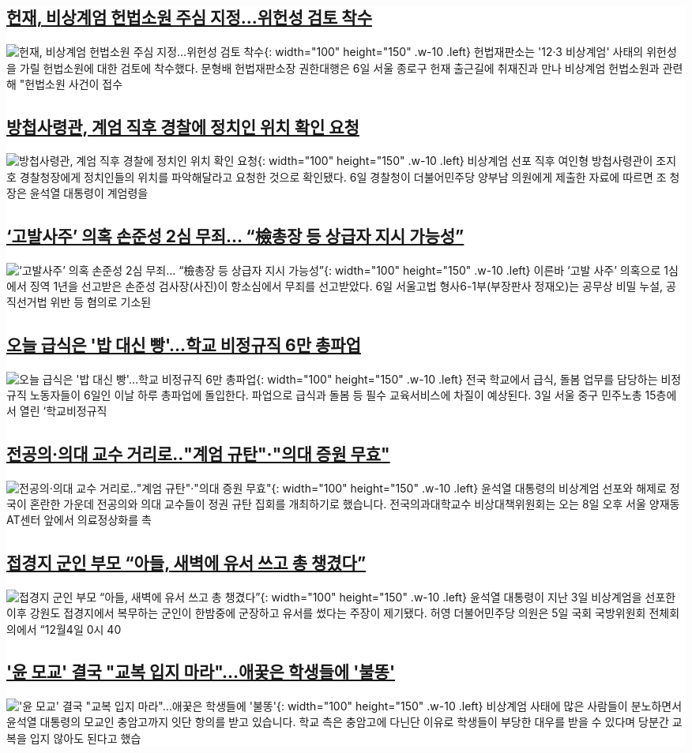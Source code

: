 ## [헌재, 비상계엄 헌법소원 주심 지정…위헌성 검토 착수](https://n.news.naver.com/mnews/article/003/0012945859)

![헌재, 비상계엄 헌법소원 주심 지정…위헌성 검토 착수](https://mimgnews.pstatic.net/image/origin/003/2024/12/06/12945859.jpg?type=nf220_150){: width="100" height="150" .w-10 .left}
헌법재판소는 '12·3 비상계엄' 사태의 위헌성을 가릴 헌법소원에 대한 검토에 착수했다. 문형배 헌법재판소장 권한대행은 6일 서울 종로구 헌재 출근길에 취재진과 만나 비상계엄 헌법소원과 관련해 "헌법소원 사건이 접수

## [방첩사령관, 계엄 직후 경찰에 정치인 위치 확인 요청](https://n.news.naver.com/mnews/article/001/0015090131)

![방첩사령관, 계엄 직후 경찰에 정치인 위치 확인 요청](https://mimgnews.pstatic.net/image/origin/001/2024/12/06/15090131.jpg?type=nf220_150){: width="100" height="150" .w-10 .left}
비상계엄 선포 직후 여인형 방첩사령관이 조지호 경찰청장에게 정치인들의 위치를 파악해달라고 요청한 것으로 확인됐다. 6일 경찰청이 더불어민주당 양부남 의원에게 제출한 자료에 따르면 조 청장은 윤석열 대통령이 계엄령을

## [‘고발사주’ 의혹 손준성 2심 무죄… “檢총장 등 상급자 지시 가능성”](https://n.news.naver.com/mnews/article/020/0003602748)

![‘고발사주’ 의혹 손준성 2심 무죄… “檢총장 등 상급자 지시 가능성”](https://mimgnews.pstatic.net/image/origin/020/2024/12/07/3602748.jpg?type=nf220_150){: width="100" height="150" .w-10 .left}
이른바 ‘고발 사주’ 의혹으로 1심에서 징역 1년을 선고받은 손준성 검사장(사진)이 항소심에서 무죄를 선고받았다. 6일 서울고법 형사6-1부(부장판사 정재오)는 공무상 비밀 누설, 공직선거법 위반 등 혐의로 기소된

## [오늘 급식은 '밥 대신 빵'…학교 비정규직 6만 총파업](https://n.news.naver.com/mnews/article/018/0005900129)

![오늘 급식은 '밥 대신 빵'…학교 비정규직 6만 총파업](https://mimgnews.pstatic.net/image/origin/018/2024/12/06/5900129.jpg?type=nf220_150){: width="100" height="150" .w-10 .left}
전국 학교에서 급식, 돌봄 업무를 담당하는 비정규직 노동자들이 6일인 이날 하루 총파업에 돌입한다. 파업으로 급식과 돌봄 등 필수 교육서비스에 차질이 예상된다. 3일 서울 중구 민주노총 15층에서 열린 ‘학교비정규직

## [전공의·의대 교수 거리로‥"계엄 규탄"·"의대 증원 무효"](https://n.news.naver.com/mnews/article/214/0001391598)

![전공의·의대 교수 거리로‥"계엄 규탄"·"의대 증원 무효"](https://mimgnews.pstatic.net/image/origin/214/2024/12/06/1391598.jpg?type=nf220_150){: width="100" height="150" .w-10 .left}
윤석열 대통령의 비상계엄 선포와 해제로 정국이 혼란한 가운데 전공의와 의대 교수들이 정권 규탄 집회를 개최하기로 했습니다. 전국의과대학교수 비상대책위원회는 오는 8일 오후 서울 양재동 AT센터 앞에서 의료정상화를 촉

## [접경지 군인 부모 “아들, 새벽에 유서 쓰고 총 챙겼다”](https://n.news.naver.com/mnews/article/028/0002720041)

![접경지 군인 부모 “아들, 새벽에 유서 쓰고 총 챙겼다”](https://mimgnews.pstatic.net/image/origin/028/2024/12/06/2720041.jpg?type=nf220_150){: width="100" height="150" .w-10 .left}
윤석열 대통령이 지난 3일 비상계엄을 선포한 이후 강원도 접경지에서 복무하는 군인이 한밤중에 군장하고 유서를 썼다는 주장이 제기됐다. 허영 더불어민주당 의원은 5일 국회 국방위원회 전체회의에서 “12월4일 0시 40

## ['윤 모교' 결국 "교복 입지 마라"…애꿎은 학생들에 '불똥'](https://n.news.naver.com/mnews/article/055/0001212935)

!['윤 모교' 결국 "교복 입지 마라"…애꿎은 학생들에 '불똥'](https://mimgnews.pstatic.net/image/origin/055/2024/12/06/1212935.jpg?type=nf220_150){: width="100" height="150" .w-10 .left}
비상계엄 사태에 많은 사람들이 분노하면서 윤석열 대통령의 모교인 충암고까지 잇단 항의를 받고 있습니다. 학교 측은 충암고에 다닌단 이유로 학생들이 부당한 대우를 받을 수 있다며 당분간 교복을 입지 않아도 된다고 했습
